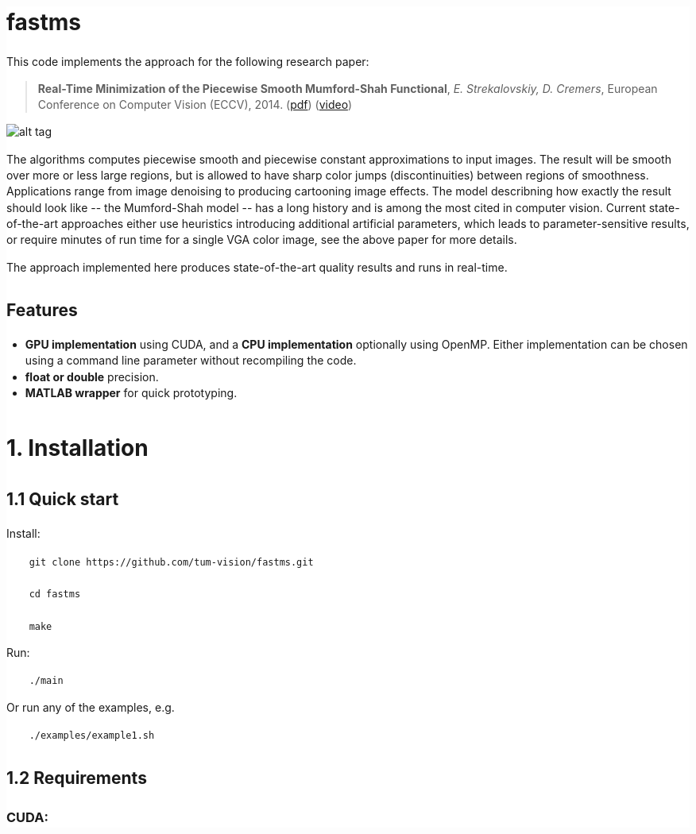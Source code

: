 # fastms

This code implements the approach for the following research paper:

> **Real-Time Minimization of the Piecewise Smooth Mumford-Shah Functional**, *E. Strekalovskiy, D. Cremers*, European Conference on Computer Vision (ECCV), 2014. ([pdf](https://vision.in.tum.de/_media/spezial/bib/strekalovskiy_cremers_eccv14.pdf)) ([video](https://vision.in.tum.de/_media/spezial/bib/strekalovskiy_cremers_eccv14.mp4))

![alt tag](https://vision.in.tum.de/_media/data/software/fastms.png)

The algorithms computes piecewise smooth and piecewise constant approximations to input images. The result will be smooth over more or less large regions, but is allowed to have sharp color jumps (discontinuities) between regions of smoothness. Applications range from image denoising to producing cartooning image effects. The model describning how exactly the result should look like -- the Mumford-Shah model -- has a long history and is among the most cited in computer vision.
Current state-of-the-art approaches either use heuristics introducing additional artificial parameters, which leads to parameter-sensitive results, or require minutes of run time for a single VGA color image, see the above paper for more details.

The approach implemented here produces state-of-the-art quality results and runs in real-time.

## Features

- **GPU implementation** using CUDA, and a **CPU implementation** optionally using OpenMP. Either implementation can be chosen using a command line parameter without recompiling the code.
- **float or double** precision. 
- **MATLAB wrapper** for quick prototyping.


# 1. Installation

## 1.1 Quick start

Install:

        git clone https://github.com/tum-vision/fastms.git

        cd fastms

        make

Run:

        ./main

Or run any of the examples, e.g.

        ./examples/example1.sh

## 1.2 Requirements

### CUDA:
